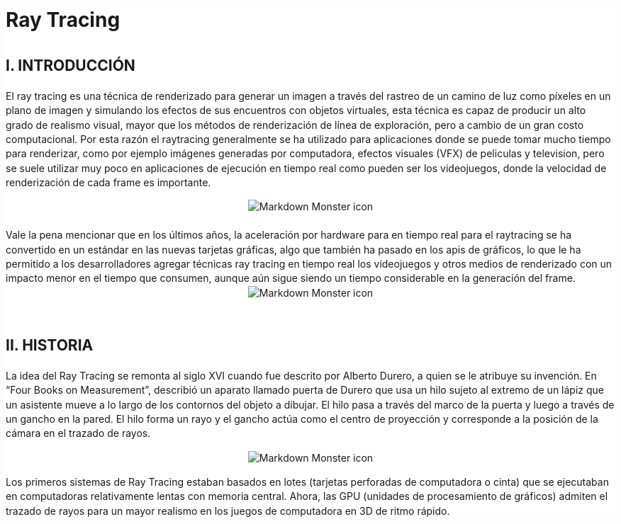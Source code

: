 # Ray Tracing

## I. INTRODUCCIÓN

El ray tracing es una técnica de renderizado para generar un imagen a través del  rastreo de un camino de luz como píxeles en un plano de imagen y simulando los efectos de sus encuentros con objetos virtuales, esta técnica es capaz de producir un alto grado de realismo visual, mayor que los métodos de renderización de línea de exploración, pero a cambio de un gran costo computacional. Por esta razón el raytracing generalmente se ha utilizado para aplicaciones donde se puede tomar mucho tiempo para renderizar, como por ejemplo imágenes generadas por computadora, efectos visuales (VFX) de peliculas y television, pero se suele utilizar muy poco en aplicaciones de ejecución en tiempo real como pueden ser  los videojuegos, donde la velocidad de renderización de cada frame es importante.

<div style="text-align:center">
<img src="https://upload.wikimedia.org/wikipedia/commons/3/32/Recursive_raytrace_of_a_sphere.png"
     alt="Markdown Monster icon"
     style="width: 300px;margin-bottom: 20px"
     />
</div>
Vale la pena mencionar que en los últimos años, la aceleración por hardware para en tiempo real para el raytracing se ha convertido en un estándar en las nuevas tarjetas gráficas, algo que también ha pasado en los apis de gráficos, lo que le ha permitido a los desarrolladores agregar técnicas ray tracing en tiempo real  los videojuegos y otros medios de renderizado con un impacto menor en el tiempo que consumen, aunque aún sigue siendo un tiempo considerable en la generación del frame.
<div style="text-align:center">
<img src="https://i.ytimg.com/vi/AdTxrggo8e8/maxresdefault.jpg"
     alt="Markdown Monster icon"
     style="width: 800px;margin-bottom: 20px"
     />
</div>

## II. HISTORIA

La idea del Ray Tracing se remonta al siglo XVI cuando fue descrito por Alberto Durero, a quien se le atribuye su invención. En “Four Books on Measurement”, describió un aparato llamado puerta de Durero que usa un hilo sujeto al extremo de un lápiz que un asistente mueve a lo largo de los contornos del objeto a dibujar. El hilo pasa a través del marco de la puerta y luego a través de un gancho en la pared. El hilo forma un rayo y el gancho actúa como el centro de proyección y corresponde a la posición de la cámara en el trazado de rayos.  

<div style="text-align:center">
<img src="https://upload.wikimedia.org/wikipedia/commons/1/1a/D%C3%BCrer_-_Man_Drawing_a_Lute.jpg"
     alt="Markdown Monster icon"
     style="width: 500px;margin-bottom: 1s0px"
     />
</div>

Los primeros sistemas de  Ray Tracing estaban basados en lotes (tarjetas perforadas de computadora o cinta) que se ejecutaban en computadoras relativamente lentas con memoria central. Ahora, las GPU (unidades de procesamiento de gráficos) admiten el trazado de rayos para un mayor realismo en los juegos de computadora en 3D de ritmo rápido.
